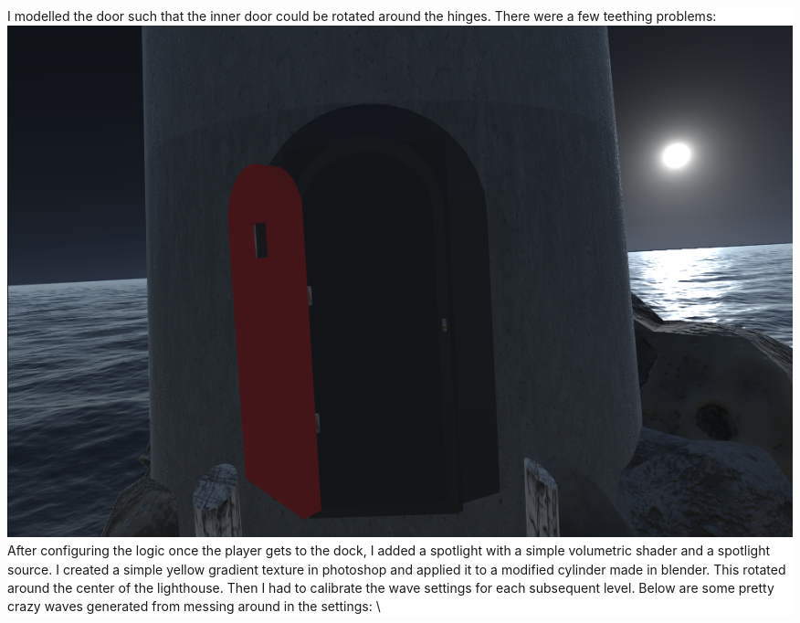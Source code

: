 I modelled the door such that the inner door could be rotated around the hinges. There were a few teething problems:
\
![door](dor.PNG)
\
After configuring the logic once the player gets to the dock, I added a spotlight with a simple volumetric shader and a spotlight source. I created a simple yellow gradient texture in photoshop and applied it to a modified cylinder made in blender. This rotated around the center of the lighthouse. Then I had to calibrate the wave settings for each subsequent level. Below are some pretty crazy waves generated from messing around in the settings:
\